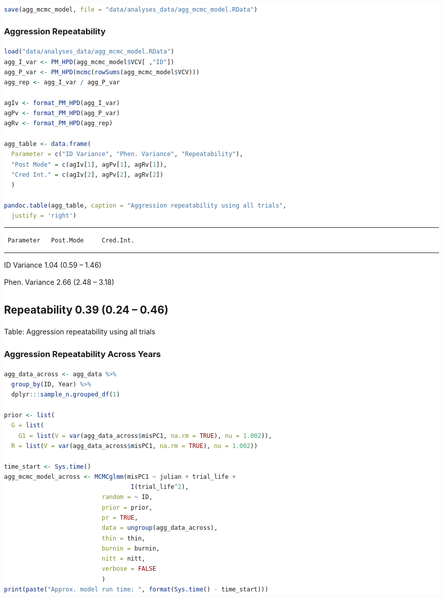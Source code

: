 ```r
save(agg_mcmc_model, file = "data/analyses_data/agg_mcmc_model.RData")
```

### Aggression Repeatability

```r
load("data/analyses_data/agg_mcmc_model.RData")
agg_I_var <- PM_HPD(agg_mcmc_model$VCV[ ,"ID"])
agg_P_var <- PM_HPD(mcmc(rowSums(agg_mcmc_model$VCV)))
agg_rep <- agg_I_var / agg_P_var

agIv <- format_PM_HPD(agg_I_var)
agPv <- format_PM_HPD(agg_P_var)
agRv <- format_PM_HPD(agg_rep)

agg_table <- data.frame(
  Parameter = c("ID Variance", "Phen. Variance", "Repeatability"),
  "Post Mode" = c(agIv[1], agPv[1], agRv[1]),
  "Cred Int." = c(agIv[2], agPv[2], agRv[2])
  )

pandoc.table(agg_table, caption = "Aggression repeatability using all trials", 
  justify = 'right')
```


----------------------------------------
     Parameter   Post.Mode     Cred.Int.
-------------- ----------- -------------
   ID Variance        1.04 (0.59 – 1.46)

Phen. Variance        2.66 (2.48 – 3.18)

 Repeatability        0.39 (0.24 – 0.46)
----------------------------------------

Table: Aggression repeatability using all trials

### Aggression Repeatability Across Years


```r
agg_data_across <- agg_data %>%
  group_by(ID, Year) %>%
  dplyr:::sample_n.grouped_df(1)

prior <- list(
  G = list(
    G1 = list(V = var(agg_data_across$misPC1, na.rm = TRUE), nu = 1.002)),
  R = list(V = var(agg_data_across$misPC1, na.rm = TRUE), nu = 1.002))

time_start <- Sys.time()
agg_mcmc_model_across <- MCMCglmm(misPC1 ~ julian + trial_life +
                                   I(trial_life^2),
                           random = ~ ID,
                           prior = prior,
                           pr = TRUE,
                           data = ungroup(agg_data_across),
                           thin = thin,
                           burnin = burnin,
                           nitt = nitt,
                           verbose = FALSE
                           )
print(paste("Approx. model run time: ", format(Sys.time() - time_start)))
```
